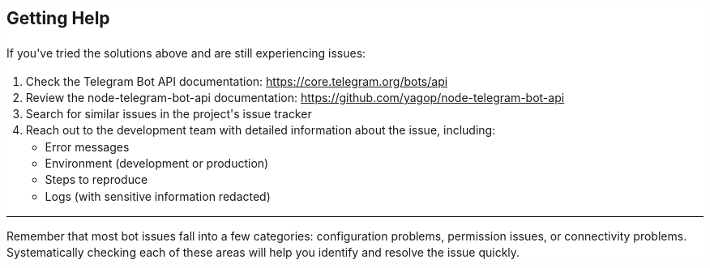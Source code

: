 ## Getting Help

If you've tried the solutions above and are still experiencing issues:

1. Check the Telegram Bot API documentation: https://core.telegram.org/bots/api
2. Review the node-telegram-bot-api documentation: https://github.com/yagop/node-telegram-bot-api
3. Search for similar issues in the project's issue tracker
4. Reach out to the development team with detailed information about the issue, including:
   - Error messages
   - Environment (development or production)
   - Steps to reproduce
   - Logs (with sensitive information redacted)

---

Remember that most bot issues fall into a few categories: configuration problems, permission issues, or connectivity problems. Systematically checking each of these areas will help you identify and resolve the issue quickly.